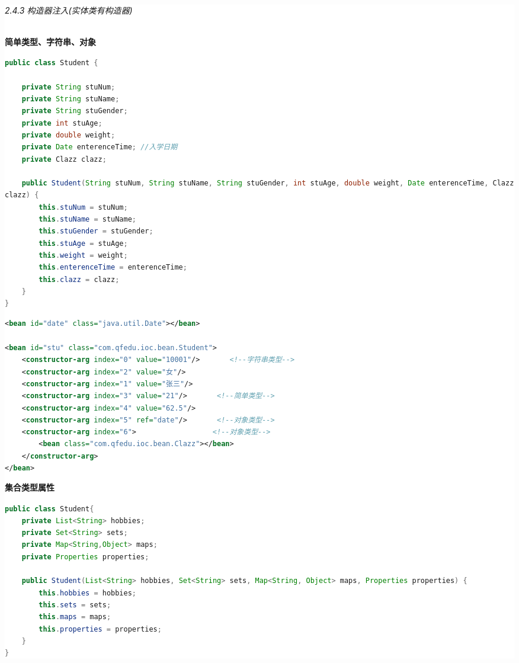###### 2.4.3 构造器注入(实体类有构造器)

**简单类型、字符串、对象**

```java
public class Student {

    private String stuNum;
    private String stuName;
    private String stuGender;
    private int stuAge;
    private double weight;
    private Date enterenceTime; //入学日期
    private Clazz clazz;

    public Student(String stuNum, String stuName, String stuGender, int stuAge, double weight, Date enterenceTime, Clazz clazz) {
        this.stuNum = stuNum;
        this.stuName = stuName;
        this.stuGender = stuGender;
        this.stuAge = stuAge;
        this.weight = weight;
        this.enterenceTime = enterenceTime;
        this.clazz = clazz;
    }
}
```

```xml
<bean id="date" class="java.util.Date"></bean>

<bean id="stu" class="com.qfedu.ioc.bean.Student">
    <constructor-arg index="0" value="10001"/>       <!--字符串类型-->
    <constructor-arg index="2" value="女"/>
    <constructor-arg index="1" value="张三"/>
    <constructor-arg index="3" value="21"/>       <!--简单类型-->
    <constructor-arg index="4" value="62.5"/>
    <constructor-arg index="5" ref="date"/>       <!--对象类型-->
    <constructor-arg index="6">                  <!--对象类型-->
        <bean class="com.qfedu.ioc.bean.Clazz"></bean>
    </constructor-arg>
</bean>
```

**集合类型属性**

```java
public class Student{
    private List<String> hobbies;
    private Set<String> sets;
    private Map<String,Object> maps;
    private Properties properties;

    public Student(List<String> hobbies, Set<String> sets, Map<String, Object> maps, Properties properties) {
        this.hobbies = hobbies;
        this.sets = sets;
        this.maps = maps;
        this.properties = properties;
    }
}
```
